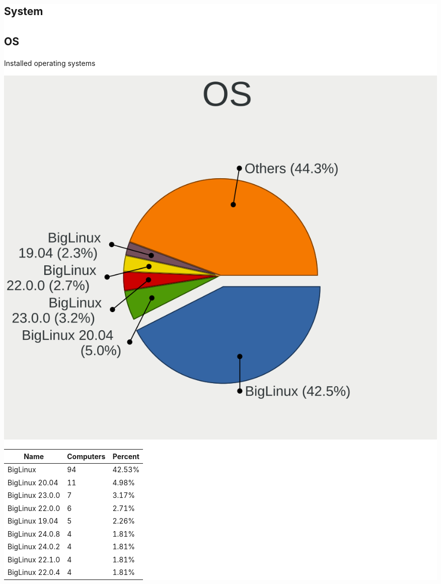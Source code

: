 System
------

OS
--

Installed operating systems

![OS](./All/images/pie_chart/os_name.svg)


| Name                      | Computers | Percent |
|---------------------------|-----------|---------|
| BigLinux                  | 94        | 42.53%  |
| BigLinux 20.04            | 11        | 4.98%   |
| BigLinux 23.0.0           | 7         | 3.17%   |
| BigLinux 22.0.0           | 6         | 2.71%   |
| BigLinux 19.04            | 5         | 2.26%   |
| BigLinux 24.0.8           | 4         | 1.81%   |
| BigLinux 24.0.2           | 4         | 1.81%   |
| BigLinux 22.1.0           | 4         | 1.81%   |
| BigLinux 22.0.4           | 4         | 1.81%   |